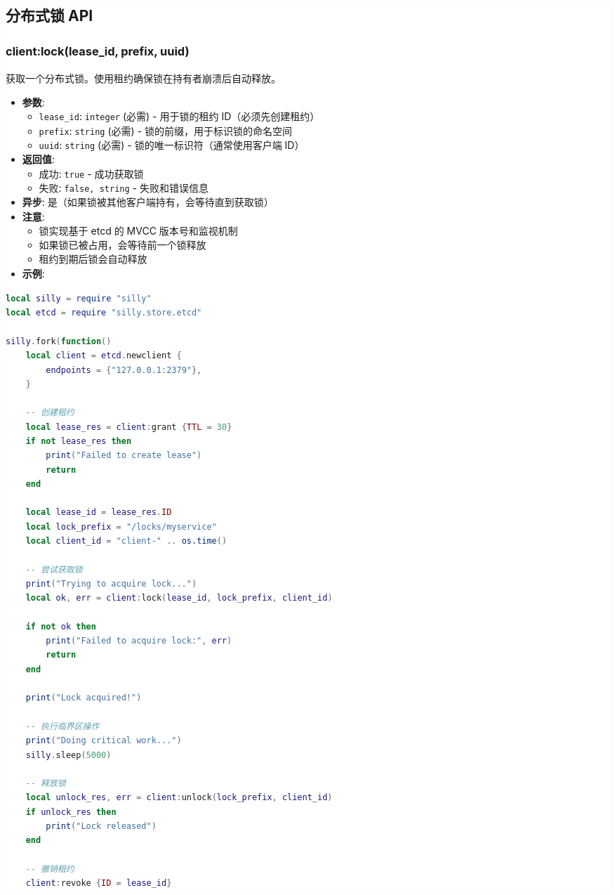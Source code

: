 
## 分布式锁 API

### client:lock(lease_id, prefix, uuid)

获取一个分布式锁。使用租约确保锁在持有者崩溃后自动释放。

- **参数**:
  - `lease_id`: `integer` (必需) - 用于锁的租约 ID（必须先创建租约）
  - `prefix`: `string` (必需) - 锁的前缀，用于标识锁的命名空间
  - `uuid`: `string` (必需) - 锁的唯一标识符（通常使用客户端 ID）
- **返回值**:
  - 成功: `true` - 成功获取锁
  - 失败: `false, string` - 失败和错误信息
- **异步**: 是（如果锁被其他客户端持有，会等待直到获取锁）
- **注意**:
  - 锁实现基于 etcd 的 MVCC 版本号和监视机制
  - 如果锁已被占用，会等待前一个锁释放
  - 租约到期后锁会自动释放
- **示例**:

```lua validate
local silly = require "silly"
local etcd = require "silly.store.etcd"

silly.fork(function()
    local client = etcd.newclient {
        endpoints = {"127.0.0.1:2379"},
    }

    -- 创建租约
    local lease_res = client:grant {TTL = 30}
    if not lease_res then
        print("Failed to create lease")
        return
    end

    local lease_id = lease_res.ID
    local lock_prefix = "/locks/myservice"
    local client_id = "client-" .. os.time()

    -- 尝试获取锁
    print("Trying to acquire lock...")
    local ok, err = client:lock(lease_id, lock_prefix, client_id)

    if not ok then
        print("Failed to acquire lock:", err)
        return
    end

    print("Lock acquired!")

    -- 执行临界区操作
    print("Doing critical work...")
    silly.sleep(5000)

    -- 释放锁
    local unlock_res, err = client:unlock(lock_prefix, client_id)
    if unlock_res then
        print("Lock released")
    end

    -- 撤销租约
    client:revoke {ID = lease_id}
```